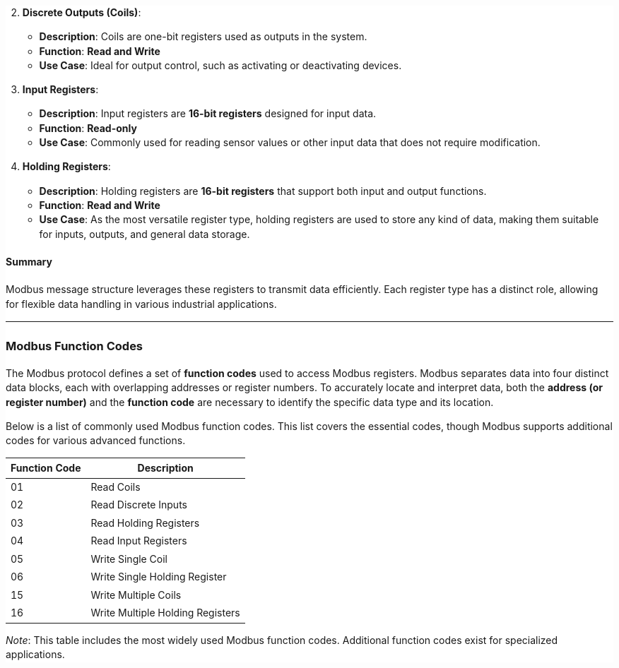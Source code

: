2. **Discrete Outputs (Coils)**:
   - **Description**: Coils are one-bit registers used as outputs in the system.
   - **Function**: **Read and Write**
   - **Use Case**: Ideal for output control, such as activating or deactivating devices.

3. **Input Registers**:
   - **Description**: Input registers are **16-bit registers** designed for input data.
   - **Function**: **Read-only**
   - **Use Case**: Commonly used for reading sensor values or other input data that does not require modification.

4. **Holding Registers**:
   - **Description**: Holding registers are **16-bit registers** that support both input and output functions.
   - **Function**: **Read and Write**
   - **Use Case**: As the most versatile register type, holding registers are used to store any kind of data, making them suitable for inputs, outputs, and general data storage.

#### Summary

Modbus message structure leverages these registers to transmit data efficiently. Each register type has a distinct role, allowing for flexible data handling in various industrial applications.

---

### Modbus Function Codes

The Modbus protocol defines a set of **function codes** used to access Modbus registers. Modbus separates data into four distinct data blocks, each with overlapping addresses or register numbers. To accurately locate and interpret data, both the **address (or register number)** and the **function code** are necessary to identify the specific data type and its location.

Below is a list of commonly used Modbus function codes. This list covers the essential codes, though Modbus supports additional codes for various advanced functions.

| Function Code | Description                          |
|---------------|--------------------------------------|
| 01            | Read Coils                           |
| 02            | Read Discrete Inputs                 |
| 03            | Read Holding Registers               |
| 04            | Read Input Registers                 |
| 05            | Write Single Coil                    |
| 06            | Write Single Holding Register        |
| 15            | Write Multiple Coils                 |
| 16            | Write Multiple Holding Registers     |

*Note*: This table includes the most widely used Modbus function codes. Additional function codes exist for specialized applications.
